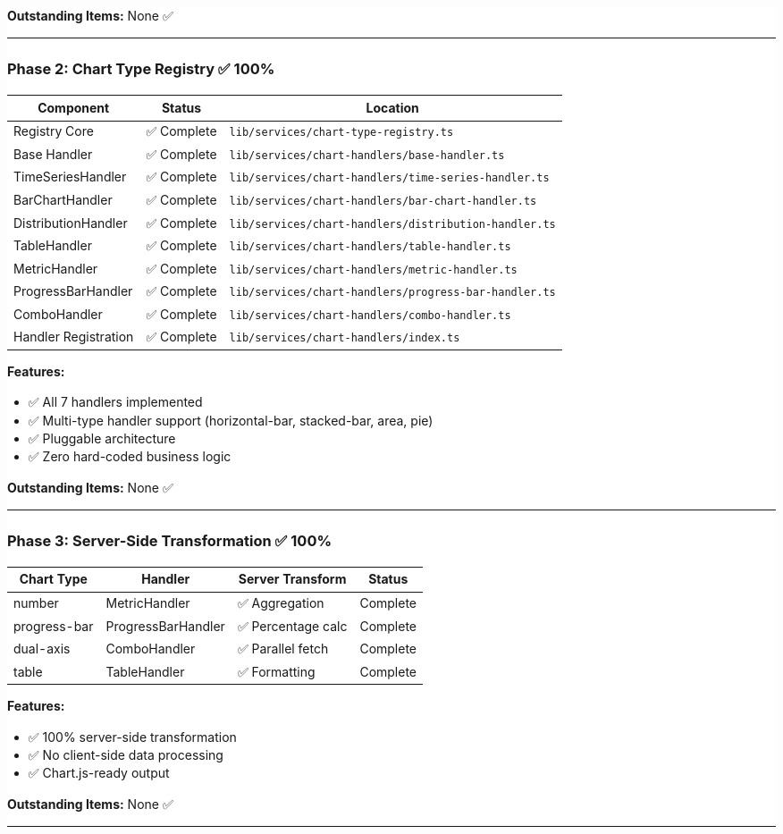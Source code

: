 **Outstanding Items:** None ✅

---

### Phase 2: Chart Type Registry ✅ 100%

| Component | Status | Location |
|-----------|--------|----------|
| Registry Core | ✅ Complete | `lib/services/chart-type-registry.ts` |
| Base Handler | ✅ Complete | `lib/services/chart-handlers/base-handler.ts` |
| TimeSeriesHandler | ✅ Complete | `lib/services/chart-handlers/time-series-handler.ts` |
| BarChartHandler | ✅ Complete | `lib/services/chart-handlers/bar-chart-handler.ts` |
| DistributionHandler | ✅ Complete | `lib/services/chart-handlers/distribution-handler.ts` |
| TableHandler | ✅ Complete | `lib/services/chart-handlers/table-handler.ts` |
| MetricHandler | ✅ Complete | `lib/services/chart-handlers/metric-handler.ts` |
| ProgressBarHandler | ✅ Complete | `lib/services/chart-handlers/progress-bar-handler.ts` |
| ComboHandler | ✅ Complete | `lib/services/chart-handlers/combo-handler.ts` |
| Handler Registration | ✅ Complete | `lib/services/chart-handlers/index.ts` |

**Features:**
- ✅ All 7 handlers implemented
- ✅ Multi-type handler support (horizontal-bar, stacked-bar, area, pie)
- ✅ Pluggable architecture
- ✅ Zero hard-coded business logic

**Outstanding Items:** None ✅

---

### Phase 3: Server-Side Transformation ✅ 100%

| Chart Type | Handler | Server Transform | Status |
|------------|---------|------------------|--------|
| number | MetricHandler | ✅ Aggregation | Complete |
| progress-bar | ProgressBarHandler | ✅ Percentage calc | Complete |
| dual-axis | ComboHandler | ✅ Parallel fetch | Complete |
| table | TableHandler | ✅ Formatting | Complete |

**Features:**
- ✅ 100% server-side transformation
- ✅ No client-side data processing
- ✅ Chart.js-ready output

**Outstanding Items:** None ✅

---